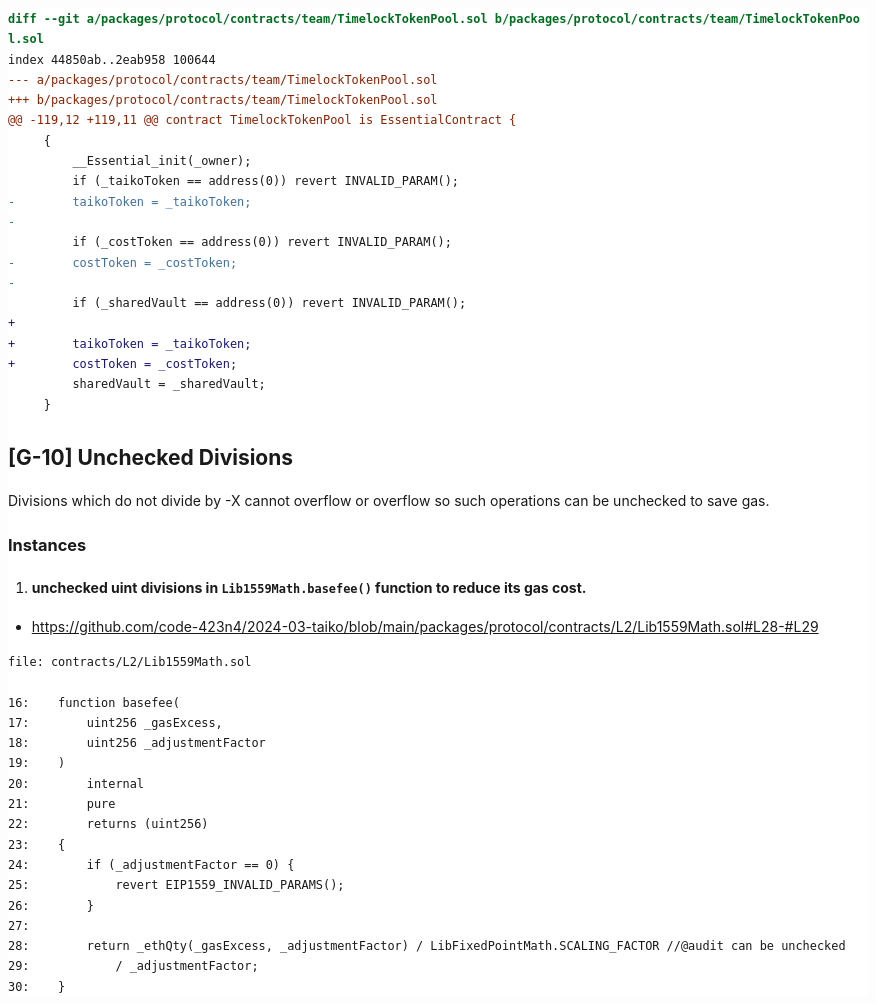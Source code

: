 ```diff
diff --git a/packages/protocol/contracts/team/TimelockTokenPool.sol b/packages/protocol/contracts/team/TimelockTokenPool.sol
index 44850ab..2eab958 100644
--- a/packages/protocol/contracts/team/TimelockTokenPool.sol
+++ b/packages/protocol/contracts/team/TimelockTokenPool.sol
@@ -119,12 +119,11 @@ contract TimelockTokenPool is EssentialContract {
     {
         __Essential_init(_owner);
         if (_taikoToken == address(0)) revert INVALID_PARAM();
-        taikoToken = _taikoToken;
-
         if (_costToken == address(0)) revert INVALID_PARAM();
-        costToken = _costToken;
-
         if (_sharedVault == address(0)) revert INVALID_PARAM();
+
+        taikoToken = _taikoToken;
+        costToken = _costToken;
         sharedVault = _sharedVault;
     }
```



## [G-10] Unchecked Divisions
Divisions which do not divide by -X cannot overflow or overflow so such operations can be unchecked to save gas.

### Instances
1. #### unchecked uint divisions in `Lib1559Math.basefee()` function to reduce its gas cost.
- https://github.com/code-423n4/2024-03-taiko/blob/main/packages/protocol/contracts/L2/Lib1559Math.sol#L28-#L29

```solidity
file: contracts/L2/Lib1559Math.sol

16:    function basefee(
17:        uint256 _gasExcess,
18:        uint256 _adjustmentFactor
19:    )
20:        internal
21:        pure
22:        returns (uint256)
23:    {
24:        if (_adjustmentFactor == 0) {
25:            revert EIP1559_INVALID_PARAMS();
26:        }
27:
28:        return _ethQty(_gasExcess, _adjustmentFactor) / LibFixedPointMath.SCALING_FACTOR //@audit can be unchecked
29:            / _adjustmentFactor;
30:    }
```
